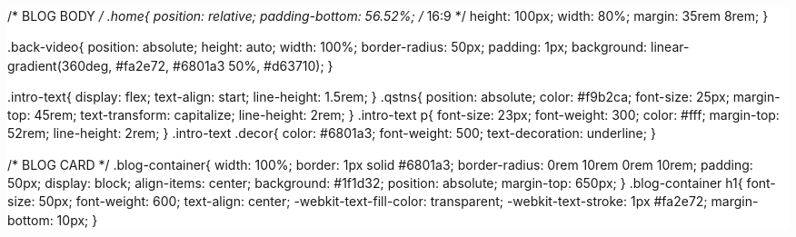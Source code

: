 /* BLOG BODY */
.home{
    position: relative;
    padding-bottom: 56.52%; /* 16:9 */
    height: 100px;
    width: 80%;
    margin: 35rem 8rem;
}

.back-video{
    position: absolute;
    height: auto;
    width: 100%;
    border-radius: 50px;
    padding: 1px;
    background: linear-gradient(360deg, #fa2e72, #6801a3 50%, #d63710);
}

.intro-text{
    display: flex;
    text-align: start;
    line-height: 1.5rem;
}
.qstns{
    position: absolute;
    color: #f9b2ca;
    font-size: 25px;
    margin-top: 45rem;
    text-transform: capitalize;
    line-height: 2rem;
}
.intro-text p{
    font-size: 23px;
    font-weight: 300;
    color: #fff;
    margin-top: 52rem;
    line-height: 2rem;
}
.intro-text .decor{
    color: #6801a3;
    font-weight: 500;
    text-decoration: underline;
}


/* BLOG CARD */
.blog-container{
    width: 100%;
    border: 1px solid #6801a3;
    border-radius: 0rem 10rem 0rem 10rem;
    padding: 50px;
    display: block;
    align-items: center;
    background: #1f1d32;
    position: absolute;
    margin-top: 650px;
}
.blog-container h1{
    font-size: 50px;
    font-weight: 600;
    text-align: center;
    -webkit-text-fill-color: transparent;
    -webkit-text-stroke: 1px #fa2e72;
    margin-bottom: 10px;
}
